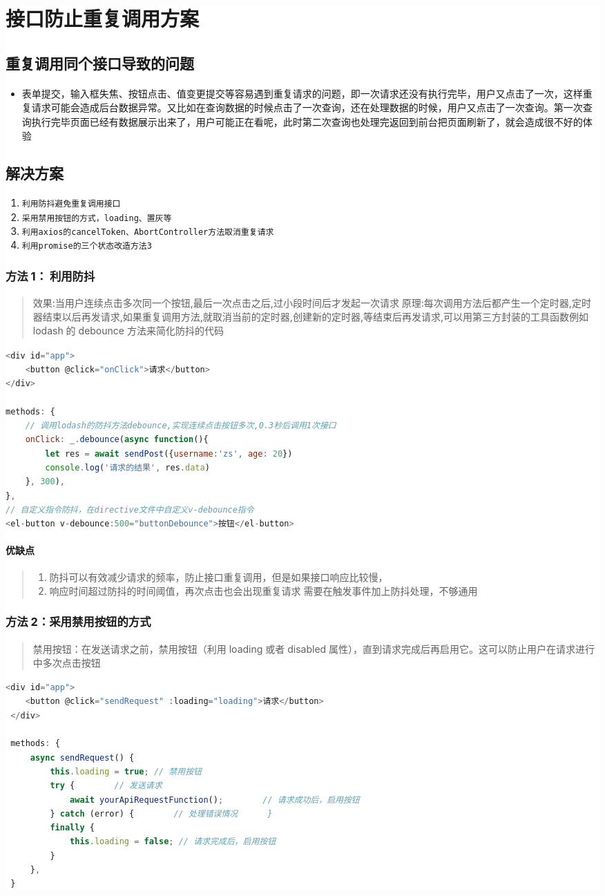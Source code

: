 # 接口防止重复调用方案

## 重复调用同个接口导致的问题

- 表单提交，输入框失焦、按钮点击、值变更提交等容易遇到重复请求的问题，即一次请求还没有执行完毕，用户又点击了一次，这样重复请求可能会造成后台数据异常。又比如在查询数据的时候点击了一次查询，还在处理数据的时候，用户又点击了一次查询。第一次查询执行完毕页面已经有数据展示出来了，用户可能正在看呢，此时第二次查询也处理完返回到前台把页面刷新了，就会造成很不好的体验

## 解决方案

1. `利用防抖避免重复调用接口`
2. `采用禁用按钮的方式，loading、置灰等`
3. `利用axios的cancelToken、AbortController方法取消重复请求`
4. `利用promise的三个状态改造方法3`

### 方法 1： 利用防抖

> 效果:当用户连续点击多次同一个按钮,最后一次点击之后,过小段时间后才发起一次请求
> 原理:每次调用方法后都产生一个定时器,定时器结束以后再发请求,如果重复调用方法,就取消当前的定时器,创建新的定时器,等结束后再发请求,可以用第三方封装的工具函数例如 lodash 的 debounce 方法来简化防抖的代码

```javascript
<div id="app">
    <button @click="onClick">请求</button>
</div>

methods: {
    // 调用lodash的防抖方法debounce,实现连续点击按钮多次,0.3秒后调用1次接口
    onClick: _.debounce(async function(){
        let res = await sendPost({username:'zs', age: 20})
        console.log('请求的结果', res.data)
    }, 300),
},
// 自定义指令防抖，在directive文件中自定义v-debounce指令
<el-button v-debounce:500="buttonDebounce">按钮</el-button>
```

#### 优缺点

> 1. 防抖可以有效减少请求的频率，防止接口重复调用，但是如果接口响应比较慢，
> 2. 响应时间超过防抖的时间阈值，再次点击也会出现重复请求 需要在触发事件加上防抖处理，不够通用

### 方法 2：采用禁用按钮的方式

> 禁用按钮：在发送请求之前，禁用按钮（利用 loading 或者 disabled 属性），直到请求完成后再启用它。这可以防止用户在请求进行中多次点击按钮

```javascript
<div id="app">
    <button @click="sendRequest" :loading="loading">请求</button>
 </div>

 methods: {
     async sendRequest() {
         this.loading = true; // 禁用按钮
         try {        // 发送请求
             await yourApiRequestFunction();        // 请求成功后，启用按钮
         } catch (error) {        // 处理错误情况      }
         finally {
             this.loading = false; // 请求完成后，启用按钮
         }
     },
 }
```
